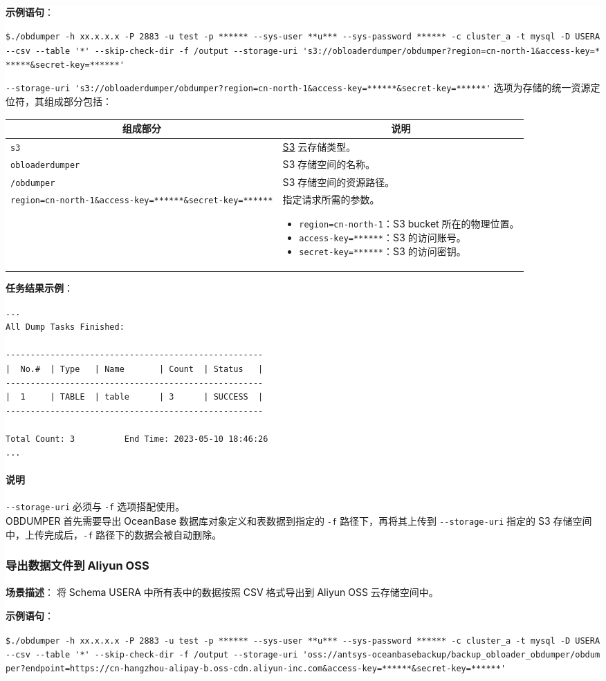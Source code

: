 **示例语句**：

```shell
$./obdumper -h xx.x.x.x -P 2883 -u test -p ****** --sys-user **u*** --sys-password ****** -c cluster_a -t mysql -D USERA --csv --table '*' --skip-check-dir -f /output --storage-uri 's3://obloaderdumper/obdumper?region=cn-north-1&access-key=******&secret-key=******'
```

`--storage-uri 's3://obloaderdumper/obdumper?region=cn-north-1&access-key=******&secret-key=******'` 选项为存储的统一资源定位符，其组成部分包括：

|  **组成部分** |**说明**|
|----------------------------------|--------------------------------------------------------|
|  `s3` | [S3](https://docs.aws.amazon.com/zh_cn/s3/index.html) 云存储类型。|
| `obloaderdumper` |S3 存储空间的名称。|
| `/obdumper`  | S3 存储空间的资源路径。 |
| `region=cn-north-1&access-key=******&secret-key=******` | 指定请求所需的参数。<ul><li>`region=cn-north-1`：S3 bucket 所在的物理位置。</li><li>`access-key=******`：S3 的访问账号。</li><li>`secret-key=******`：S3 的访问密钥。</li></ul> |


**任务结果示例**：

```shell
...
All Dump Tasks Finished:

----------------------------------------------------
|  No.#  | Type   | Name       | Count  | Status   | 
----------------------------------------------------      
|  1     | TABLE  | table      | 3      | SUCCESS  |                
----------------------------------------------------

Total Count: 3          End Time: 2023-05-10 18:46:26
...
```

<main id="notice" type='explain'>
 <h4>说明</h4>
 <p><code>--storage-uri</code> 必须与 <code>-f</code> 选项搭配使用。<br>OBDUMPER 首先需要导出 OceanBase 数据库对象定义和表数据到指定的 <code>-f</code> 路径下，再将其上传到 <code>--storage-uri</code> 指定的 S3 存储空间中，上传完成后，<code>-f</code> 路径下的数据会被自动删除。 </p>
</main>

### 导出数据文件到 Aliyun OSS

**场景描述**： 将 Schema USERA 中所有表中的数据按照 CSV 格式导出到 Aliyun OSS 云存储空间中。

**示例语句**：

```shell
$./obdumper -h xx.x.x.x -P 2883 -u test -p ****** --sys-user **u*** --sys-password ****** -c cluster_a -t mysql -D USERA --csv --table '*' --skip-check-dir -f /output --storage-uri 'oss://antsys-oceanbasebackup/backup_obloader_obdumper/obdumper?endpoint=https://cn-hangzhou-alipay-b.oss-cdn.aliyun-inc.com&access-key=******&secret-key=******'
```
